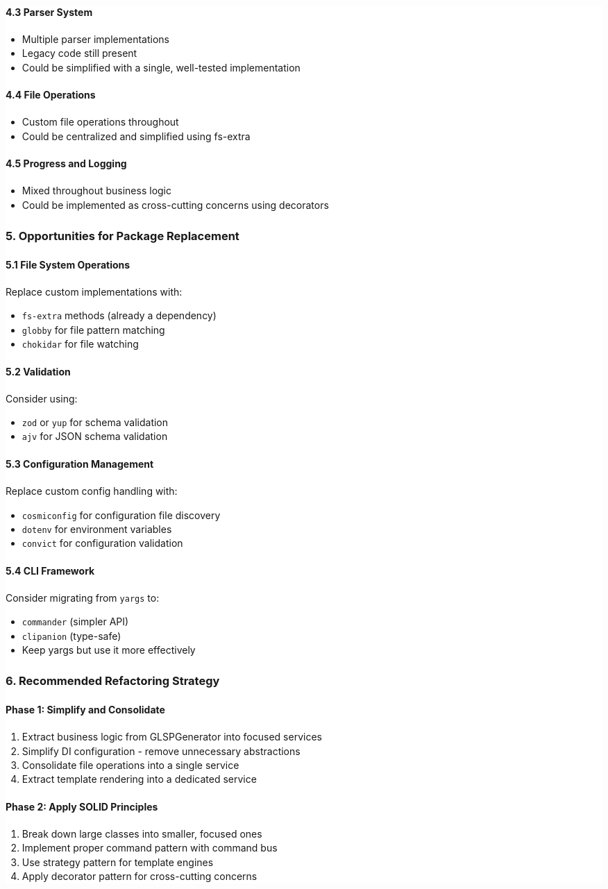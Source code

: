 #### 4.3 Parser System
- Multiple parser implementations
- Legacy code still present
- Could be simplified with a single, well-tested implementation

#### 4.4 File Operations
- Custom file operations throughout
- Could be centralized and simplified using fs-extra

#### 4.5 Progress and Logging
- Mixed throughout business logic
- Could be implemented as cross-cutting concerns using decorators

### 5. Opportunities for Package Replacement

#### 5.1 File System Operations
Replace custom implementations with:
- `fs-extra` methods (already a dependency)
- `globby` for file pattern matching
- `chokidar` for file watching

#### 5.2 Validation
Consider using:
- `zod` or `yup` for schema validation
- `ajv` for JSON schema validation

#### 5.3 Configuration Management
Replace custom config handling with:
- `cosmiconfig` for configuration file discovery
- `dotenv` for environment variables
- `convict` for configuration validation

#### 5.4 CLI Framework
Consider migrating from `yargs` to:
- `commander` (simpler API)
- `clipanion` (type-safe)
- Keep yargs but use it more effectively

### 6. Recommended Refactoring Strategy

#### Phase 1: Simplify and Consolidate
1. Extract business logic from GLSPGenerator into focused services
2. Simplify DI configuration - remove unnecessary abstractions
3. Consolidate file operations into a single service
4. Extract template rendering into a dedicated service

#### Phase 2: Apply SOLID Principles
1. Break down large classes into smaller, focused ones
2. Implement proper command pattern with command bus
3. Use strategy pattern for template engines
4. Apply decorator pattern for cross-cutting concerns
